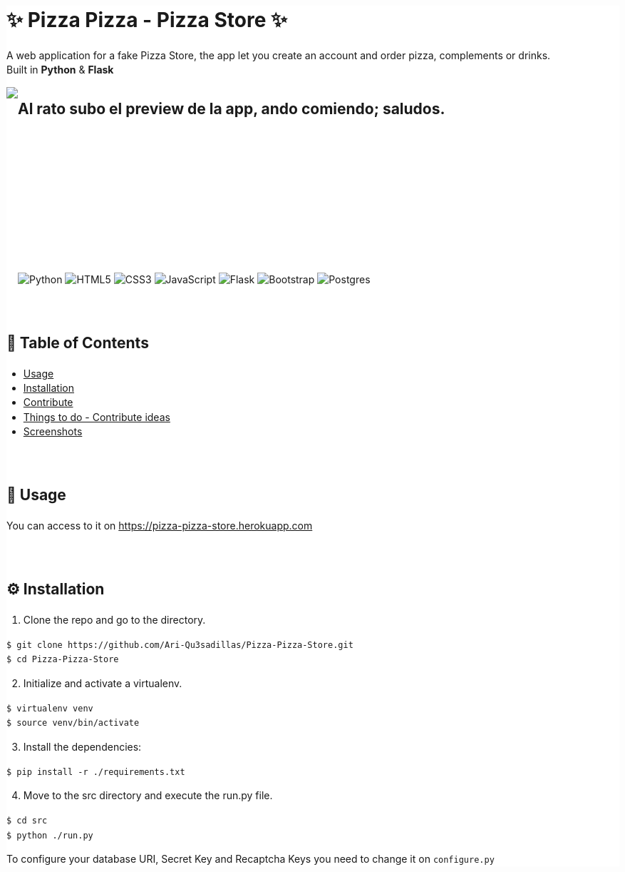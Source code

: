 # ✨ Pizza Pizza - Pizza Store ✨
A web application for a fake Pizza Store, the app let you create an account and order pizza, complements or drinks. <br>
Built in **Python** & **Flask**

<p float="left">
<img align="left" src= "https://pbs.twimg.com/profile_images/1420624565097488386/8FyEmt5s_400x400.jpg" height="300px"/> 
<h2>Al rato subo el preview de la app, ando comiendo; saludos.</h2>
</p>

<br><br><br><br><br><br>
<br><br><br>

![Python](https://img.shields.io/badge/python-3670A0?style=for-the-badge&logo=python&logoColor=ffdd54)
![HTML5](https://img.shields.io/badge/html5-%23E34F26.svg?style=for-the-badge&logo=html5&logoColor=white)
![CSS3](https://img.shields.io/badge/css3-%231572B6.svg?style=for-the-badge&logo=css3&logoColor=white)
![JavaScript](https://img.shields.io/badge/javascript-%23323330.svg?style=for-the-badge&logo=javascript&logoColor=%23F7DF1E)
![Flask](https://img.shields.io/badge/flask-%23000.svg?style=for-the-badge&logo=flask&logoColor=white)
![Bootstrap](https://img.shields.io/badge/bootstrap-%23563D7C.svg?style=for-the-badge&logo=bootstrap&logoColor=white)
![Postgres](https://img.shields.io/badge/postgres-%23316192.svg?style=for-the-badge&logo=postgresql&logoColor=white)

<br>

## 📑 Table of Contents 
  - [Usage](#-usage)
  - [Installation](#-installation)
  - [Contribute](#-contribute)
  - [Things to do - Contribute ideas](#-things-to-do---contribute-ideas)
  - [Screenshots](#-screenshots)

<br>


## 🤖 Usage
You can access to it on https://pizza-pizza-store.herokuapp.com

<br>

## ⚙ Installation
1. Clone the repo and go to the directory.
```shell
$ git clone https://github.com/Ari-Qu3sadillas/Pizza-Pizza-Store.git
$ cd Pizza-Pizza-Store
```
2. Initialize and activate a virtualenv.
```shell
$ virtualenv venv
$ source venv/bin/activate
```
3. Install the dependencies:
```shell
$ pip install -r ./requirements.txt
```
4. Move to the src directory and execute the run.py file.
```shell
$ cd src
$ python ./run.py
```
To configure your database URI, Secret Key and Recaptcha Keys you need to change it on <code>configure.py</code>